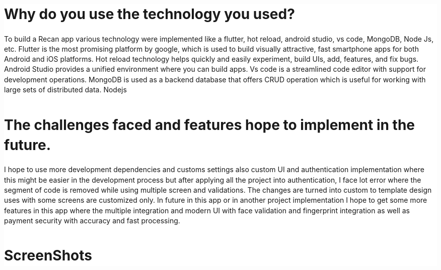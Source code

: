 # Why do you use the technology you used?
To build a Recan app various technology were implemented like a flutter, hot reload, android studio, vs code, MongoDB, Node Js, etc. Flutter is the most promising platform by google, which is used to build visually attractive, fast smartphone apps for both Android and iOS platforms.  Hot reload technology helps quickly and easily experiment, build UIs, add, features, and fix bugs. Android Studio provides a unified environment where you can build apps. Vs code is a streamlined code editor with support for development operations. MongoDB is used as a backend database that offers CRUD operation which is useful for working with large sets of distributed data.
Nodejs 
# The challenges faced and features hope to implement in the future.
I hope to use more development dependencies and customs settings also custom UI and authentication implementation where this might be easier in the development process but after applying all the project into authentication, I face lot error where the segment of code is removed while using multiple screen and validations. The changes are turned into custom to template design uses with some screens are customized only. In future in this app or in another project implementation I hope to get some more features in this app where the multiple integration and modern UI with face validation and fingerprint integration as well as payment security with accuracy and fast processing.

# ScreenShots
<p align="center">
